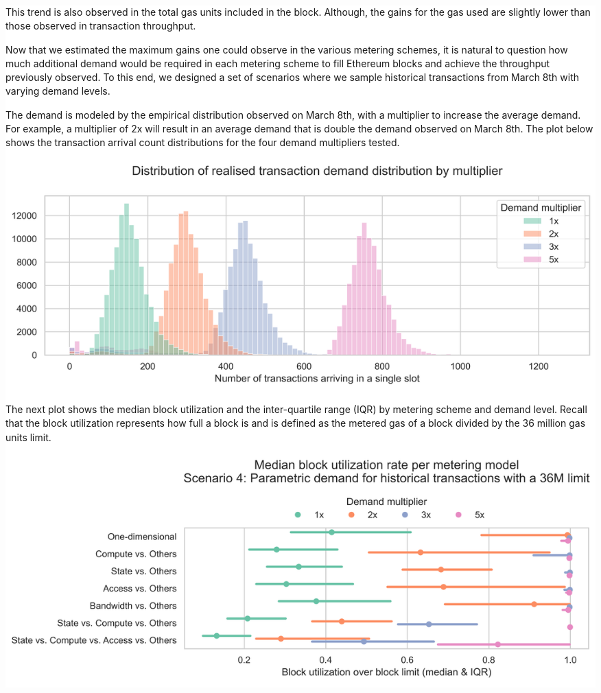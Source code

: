 This trend is also observed in the total gas units included in the block. Although, the gains for the gas used are slightly lower than those observed in transaction throughput.

Now that we estimated the maximum gains one could observe in the various metering schemes, it is natural to question how much additional demand would be required in each metering scheme to fill Ethereum blocks and achieve the throughput previously observed. To this end, we designed a set of scenarios where we sample historical transactions from March 8th with varying demand levels.

The demand is modeled by the empirical distribution observed on March 8th, with a multiplier to increase the average demand. For example, a multiplier of 2x will result in an average demand that is double the demand observed on March 8th. The plot below shows the transaction arrival count distributions for the four demand multipliers tested.

![plot_4](plot_4.png)

The next plot shows the median block utilization and the inter-quartile range (IQR) by metering scheme and demand level. Recall that the block utilization represents how full a block is and is defined as the metered gas of a block divided by the 36 million gas units limit.

![plot_5](plot_5.png)
